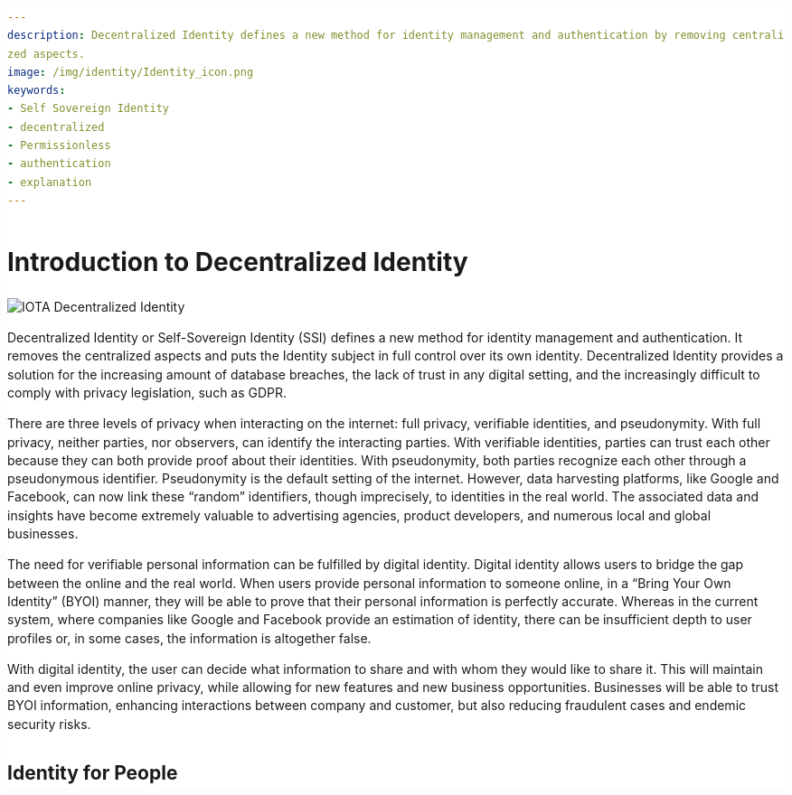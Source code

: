 ```yaml
---
description: Decentralized Identity defines a new method for identity management and authentication by removing centralized aspects.
image: /img/identity/Identity_icon.png
keywords:
- Self Sovereign Identity
- decentralized
- Permissionless
- authentication
- explanation
---
```

# Introduction to Decentralized Identity

![IOTA Decentralized Identity](/img/identity/Banner/banner_decentralized_identity.svg)

Decentralized Identity or Self-Sovereign Identity (SSI) defines a new method for identity management and authentication. It removes the centralized aspects and puts the Identity subject in full control over its own identity. Decentralized Identity provides a solution for the increasing amount of database breaches, the lack of trust in any digital setting, and the increasingly difficult to comply with privacy legislation, such as GDPR.

There are three levels of privacy when interacting on the internet: full privacy, verifiable identities, and pseudonymity. With full privacy, neither parties, nor observers, can identify the interacting parties. With verifiable identities, parties can trust each other because they can both provide proof about their identities. With pseudonymity, both parties recognize each other through a pseudonymous identifier. Pseudonymity is the default setting of the internet. However, data harvesting platforms, like
Google and Facebook, can now link these “random” identifiers, though imprecisely, to identities in the real world. The associated data and insights have become extremely valuable to advertising agencies, product developers, and numerous local and global businesses.

The need for verifiable personal information can be fulfilled by digital identity. Digital identity allows users to bridge the gap between the online and the real world. When users provide personal information to someone online, in a “Bring Your Own Identity” (BYOI) manner, they will be able to prove that their personal information is perfectly accurate. Whereas in the current system, where companies like Google and Facebook provide an estimation of identity, there can be insufficient depth to user profiles or, in some cases, the information is altogether false.

With digital identity, the user can decide what information to share and with whom they would like to share it. This will maintain and even improve online privacy, while allowing for new features and new business opportunities. Businesses will be able to trust BYOI information, enhancing interactions between company and customer, but also reducing fraudulent cases and endemic security risks.

<iframe width="640" height="360" src="https://www.youtube.com/embed/4YnGFHhxua8" frameborder="0" allow="accelerometer; autoplay; clipboard-write; encrypted-media; gyroscope; picture-in-picture" allowfullscreen></iframe>

## Identity for People
